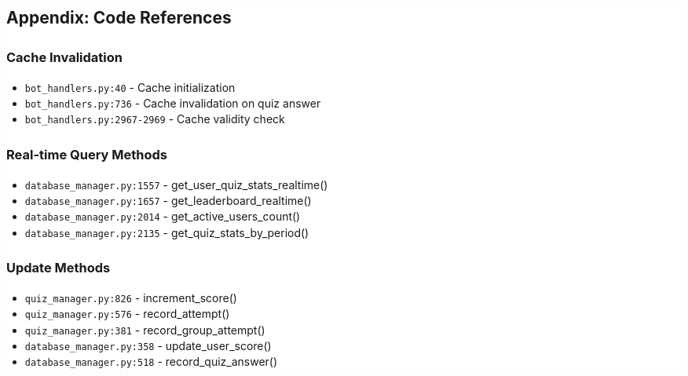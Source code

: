 
## Appendix: Code References

### Cache Invalidation
- `bot_handlers.py:40` - Cache initialization
- `bot_handlers.py:736` - Cache invalidation on quiz answer
- `bot_handlers.py:2967-2969` - Cache validity check

### Real-time Query Methods
- `database_manager.py:1557` - get_user_quiz_stats_realtime()
- `database_manager.py:1657` - get_leaderboard_realtime()
- `database_manager.py:2014` - get_active_users_count()
- `database_manager.py:2135` - get_quiz_stats_by_period()

### Update Methods
- `quiz_manager.py:826` - increment_score()
- `quiz_manager.py:576` - record_attempt()
- `quiz_manager.py:381` - record_group_attempt()
- `database_manager.py:358` - update_user_score()
- `database_manager.py:518` - record_quiz_answer()
